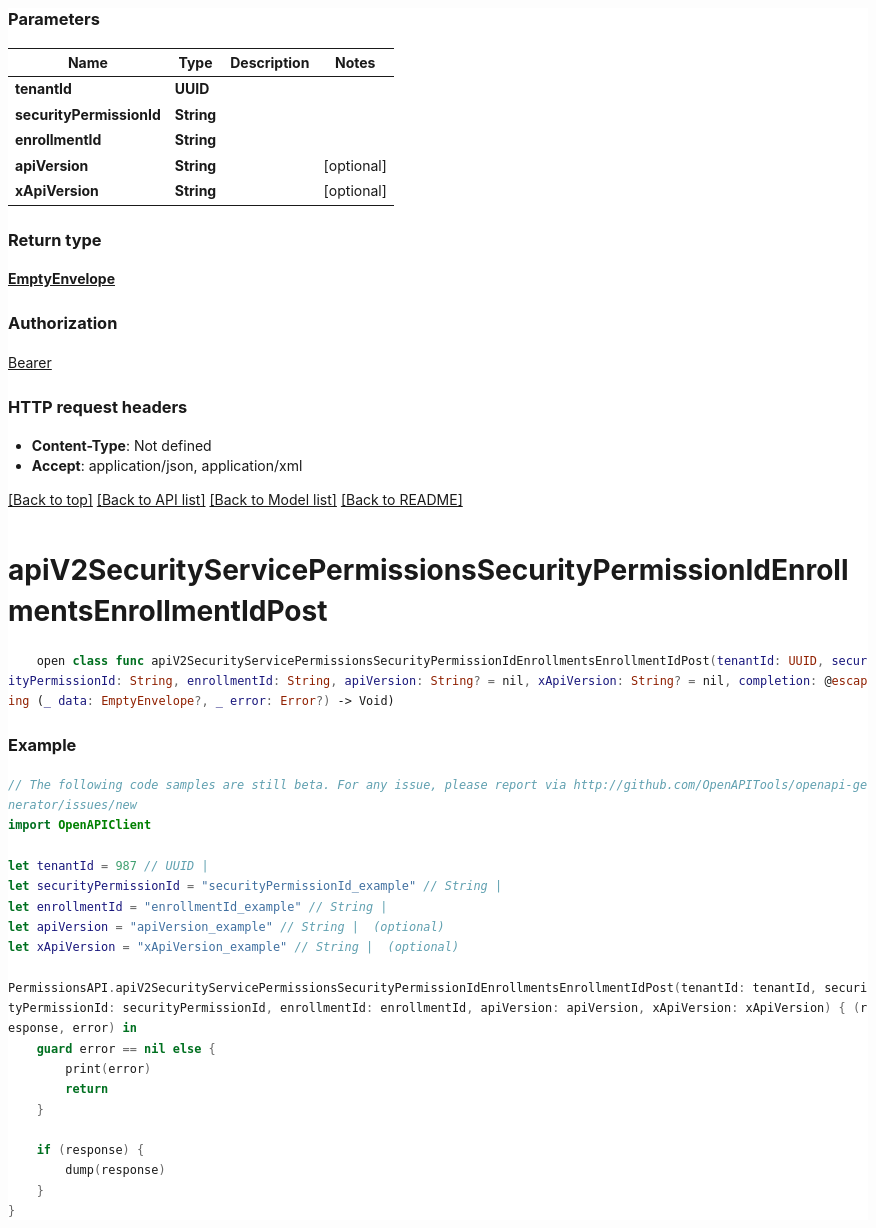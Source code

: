 ### Parameters

Name | Type | Description  | Notes
------------- | ------------- | ------------- | -------------
 **tenantId** | **UUID** |  | 
 **securityPermissionId** | **String** |  | 
 **enrollmentId** | **String** |  | 
 **apiVersion** | **String** |  | [optional] 
 **xApiVersion** | **String** |  | [optional] 

### Return type

[**EmptyEnvelope**](EmptyEnvelope.md)

### Authorization

[Bearer](../README.md#Bearer)

### HTTP request headers

 - **Content-Type**: Not defined
 - **Accept**: application/json, application/xml

[[Back to top]](#) [[Back to API list]](../README.md#documentation-for-api-endpoints) [[Back to Model list]](../README.md#documentation-for-models) [[Back to README]](../README.md)

# **apiV2SecurityServicePermissionsSecurityPermissionIdEnrollmentsEnrollmentIdPost**
```swift
    open class func apiV2SecurityServicePermissionsSecurityPermissionIdEnrollmentsEnrollmentIdPost(tenantId: UUID, securityPermissionId: String, enrollmentId: String, apiVersion: String? = nil, xApiVersion: String? = nil, completion: @escaping (_ data: EmptyEnvelope?, _ error: Error?) -> Void)
```



### Example
```swift
// The following code samples are still beta. For any issue, please report via http://github.com/OpenAPITools/openapi-generator/issues/new
import OpenAPIClient

let tenantId = 987 // UUID | 
let securityPermissionId = "securityPermissionId_example" // String | 
let enrollmentId = "enrollmentId_example" // String | 
let apiVersion = "apiVersion_example" // String |  (optional)
let xApiVersion = "xApiVersion_example" // String |  (optional)

PermissionsAPI.apiV2SecurityServicePermissionsSecurityPermissionIdEnrollmentsEnrollmentIdPost(tenantId: tenantId, securityPermissionId: securityPermissionId, enrollmentId: enrollmentId, apiVersion: apiVersion, xApiVersion: xApiVersion) { (response, error) in
    guard error == nil else {
        print(error)
        return
    }

    if (response) {
        dump(response)
    }
}
```
